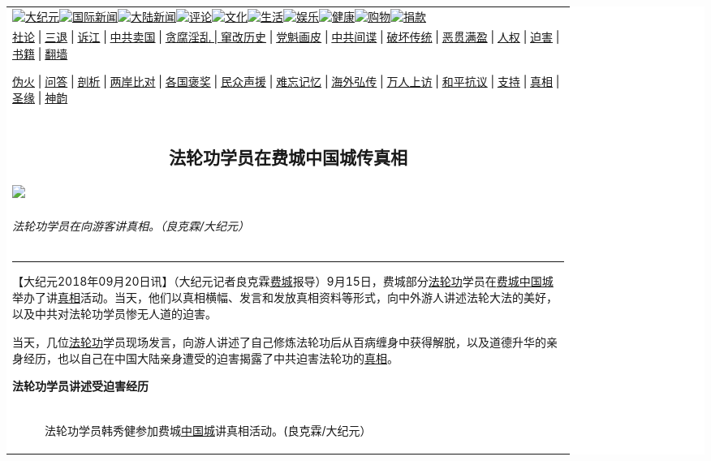 <a name="1" id="1" target="_blank"></a><span id="1"></span>
<table border="0"><tr><td colspan="2" VALIGN=TOP><a href="https://github.com/asdfgt5/djy/blob/master/gb/nsc413.md#1"><img src="https://raw.githubusercontent.com/asdfgt5/1/master/t/djy/1.jpg" title="大纪元"></a><a href="https://github.com/asdfgt5/djy/blob/master/gb/n24hr.md#1"><img src="https://raw.githubusercontent.com/asdfgt5/1/master/t/djy/3.jpg" title="国际新闻"></a><a href="https://github.com/asdfgt5/djy/blob/master/gb/nsc413.md#1"><img src="https://raw.githubusercontent.com/asdfgt5/1/master/t/djy/4.jpg" title="大陆新闻"></a><a href="https://github.com/asdfgt5/djy/blob/master/gb/news392.md#1"><img src="https://raw.githubusercontent.com/asdfgt5/1/master/t/djy/5.jpg" title="评论"></a><a href="https://github.com/asdfgt5/djy/blob/master/gb/news2007.md#1"><img src="https://raw.githubusercontent.com/asdfgt5/1/master/t/djy/6.jpg" title="文化"></a><a href="https://github.com/asdfgt5/djy/blob/master/gb/news2008.md#1"><img src="https://raw.githubusercontent.com/asdfgt5/1/master/t/djy/7.jpg" title="生活"></a><a href="https://github.com/asdfgt5/djy/blob/master/gb/ncyule.md#1"><img src="https://raw.githubusercontent.com/asdfgt5/1/master/t/djy/8.jpg" title="娱乐"></a><a href="https://github.com/asdfgt5/djy/blob/master/gb/nsc1002.md#1"><img src="https://raw.githubusercontent.com/asdfgt5/1/master/t/djy/9.jpg" title="健康"><a href="https://www.youlucky.com"><img src="https://raw.githubusercontent.com/asdfgt5/1/master/t/djy/10.jpg" title="购物"></a><a href="https://www.supportepoch.org/donation?utm_medium=epochtimes&utm_source=referral&utm_campaign=donate_button_djyhomepage"><img src="https://raw.githubusercontent.com/asdfgt5/1/master/t/djy/12.jpg" title="捐款"></a></td></tr>
<tr><td colspan="2" VALIGN=TOP><a target="_blank" href="https://git.io/fjCRf">社论</a> | <a target="_blank" href="https://github.com/asdfgt5/djy/blob/master/gb/nf5657.md#1">三退</a> | <a target="_blank" href="https://github.com/asdfgt5/djy/blob/master/gb/nf6123.md#1">诉江</a> | <a target="_blank" href="https://github.com/asdfgt5/djy/blob/master/gb/nf1176117.md#1">中共卖国</a> | <a target="_blank" href="https://github.com/asdfgt5/djy/blob/master/gb/nf5773.md#1">贪腐淫乱 | <a target="_blank" href="https://github.com/asdfgt5/djy/blob/master/gb/nf1176115.md#1">窜改历史</a> | <a target="_blank" href="https://github.com/asdfgt5/djy/blob/master/gb/nf1176107.md#1">党魁画皮</a> | <a target="_blank" href="https://github.com/asdfgt5/djy/blob/master/gb/nf1320400.md#1">中共间谍</a> | <a target="_blank" href="https://github.com/asdfgt5/djy/blob/master/gb/nf1176114.md#1">破坏传统</a> | <a target="_blank" href="https://github.com/asdfgt5/djy/blob/master/gb/nf5287.md#1">恶贯满盈</a> | <a target="_blank" href="https://github.com/asdfgt5/djy/blob/master/gb/ncid278.md#1">人权</a> | <a target="_blank" href="https://github.com/asdfgt5/djy/blob/master/gb/nf1176111.md#1">迫害</a> | <a target="_blank" href="https://github.com/asdfgt5/djy/blob/master/gb/nf1235328.md#1">书籍</a> | <a target="_blank" href="https://github.com/asdfgt5/fq/blob/master/README.md?zsrh#1">翻墙</a></p><p><a target="_blank" href="https://github.com/asdfgt5/djy/blob/master/gb/nf5562.md#1">伪火</a> | <a target="_blank" href="https://github.com/asdfgt5/djy/blob/master/gb/nf4378.md#1">问答</a> | <a target="_blank" href="https://github.com/asdfgt5/djy/blob/master/gb/nf5792.md#1">剖析</a> | <a target="_blank" href="https://github.com/asdfgt5/djy/blob/master/gb/nf5735.md#1">两岸比对</a> | <a target="_blank" href="https://github.com/asdfgt5/djy/blob/master/gb/nf6119.md#1">各国褒奖</a> | <a target="_blank" href="https://github.com/asdfgt5/djy/blob/master/gb/nf6120.md#1">民众声援</a> | <a target="_blank" href="https://github.com/asdfgt5/djy/blob/master/gb/nf1188594.md#1">难忘记忆</a> | <a target="_blank" href="https://github.com/asdfgt5/djy/blob/master/gb/nf3180.md#1">海外弘传</a> | <a target="_blank" href="https://github.com/asdfgt5/djy/blob/master/gb/nf5410.md#1">万人上访</a> | <a target="_blank" href="https://github.com/asdfgt5/ntdtv/blob/master/gb/prog1530_1.md#1">和平抗议</a> | <a target="_blank" href="https://github.com/asdfgt5/djy/blob/master/gb/nf4386.md#1">支持</a> | <a target="_blank" href="https://github.com/asdfgt5/djy/blob/master/gb/nf4389.md#1">真相</a> | <a target="_blank" href="https://github.com/asdfgt5/djy/blob/master/gb/nf5790.md#1">圣缘</a> | <a target="_blank" href="https://github.com/asdfgt5/djy/blob/master/gb/nf4786.md#1">神韵</a></td></tr>
<tr><td VALIGN=TOP width="626"><h2 align=center>法轮功学员在费城中国城传真相</h2>
<img src="http://i.epochtimes.com/assets/uploads/2018/09/P3-3-600x400.jpg" />
<h6>法轮功学员在向游客讲真相。（良克霖/大纪元）
</h6>
<hr>
<p>【大纪元2018年09月20日讯】（大纪元记者良克霖<a href="https://github.com/asdfgt5/djy/blob/master/gb/tag/%E8%B4%B9%E5%9F%8E.md">费城</a>报导）9月15日，费城部分<a href="https://github.com/asdfgt5/djy/blob/master/gb/tag/%E6%B3%95%E8%BD%AE%E5%8A%9F.md">法轮功</a>学员在<a href="https://github.com/asdfgt5/djy/blob/master/gb/tag/%E8%B4%B9%E5%9F%8E.md">费城</a><a href="https://github.com/asdfgt5/djy/blob/master/gb/tag/%E4%B8%AD%E5%9B%BD%E5%9F%8E.md">中国城</a>举办了讲<a href="https://github.com/asdfgt5/djy/blob/master/gb/tag/%E7%9C%9F%E7%9B%B8.md">真相</a>活动。当天，他们以真相横幅、发言和发放真相资料等形式，向中外游人讲述法轮大法的美好，以及中共对法轮功学员惨无人道的迫害。</p>
<p>当天，几位<a href="https://github.com/asdfgt5/djy/blob/master/gb/tag/%E6%B3%95%E8%BD%AE%E5%8A%9F.md">法轮功</a>学员现场发言，向游人讲述了自己修炼法轮功后从百病缠身中获得解脱，以及道德升华的亲身经历，也以自己在中国大陆亲身遭受的迫害揭露了中共迫害法轮功的<a href="https://github.com/asdfgt5/djy/blob/master/gb/tag/%E7%9C%9F%E7%9B%B8.md">真相</a>。</p>
<p><strong>法轮功学员讲述受迫害经历</strong></p>
<figure id="attachment_10727404" style="width: 600px" class="wp-caption aligncenter"><a href="http://i.epochtimes.com/assets/uploads/2018/09/P6-1-e1537412523493.jpg"><img class="wp-image-10727404 size-full" src="http://i.epochtimes.com/assets/uploads/2018/09/P6-1-e1537412523493.jpg" alt="" width="600" b="400" /></a><figcaption class="wp-caption-text">法轮功学员韩秀健参加费城<a href="https://github.com/asdfgt5/djy/blob/master/gb/tag/%E4%B8%AD%E5%9B%BD%E5%9F%8E.md">中国城</a>讲真相活动。(良克霖/大纪元）</figcaption></figure>